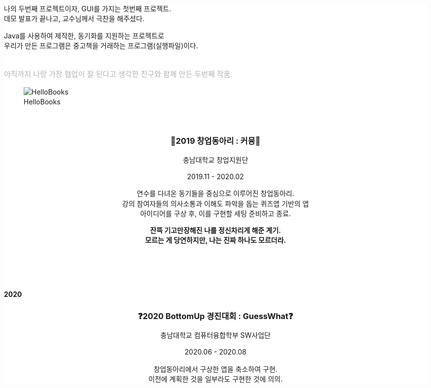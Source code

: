 <p>
나의 두번째 프로젝트이자, GUI를 가지는 첫번째 프로젝트.
<br>데모 발표가 끝나고, 교수님께서 극찬을 해주셨다.
</p>

<p>
Java를 사용하여 제작한, 동기화를 지원하는 프로젝트로
<br>우리가 만든 프로그램은 중고책을 거래하는 프로그램(실행파일)이다.
</p>

<p style="color:#B2B2B2; font-size:15px" >
<br>아직까지 나랑 가장 협업이 잘 된다고 생각한 친구와 함께 만든 두번째 작품.
</p>


<figure>
   <img src="/Fortune/assets/Intro/1576429264664.png" title = "HelloBooks" alt="HelloBooks" style="width:100%">
  <figcaption>HelloBooks</figcaption>
</figure>

</center>

<br>

<center>
<h3>👬2019 창업동아리 : 커뮹👬</h3>
<p>충남대학교 창업지원단</p>
<p>2019.11 - 2020.02</p>

<p>
연수를 다녀온 동기들을 중심으로 이루어진 창업동아리.
<br>강의 참여자들의 의사소통과 이해도 파악을 돕는 퀴즈앱 기반의 앱
<br>아이디어를 구상 후, 이를 구현할 세팅 준비하고 종료.
</p>

<p style = "font-weight:bold">
잔뜩 기고만장해진 나를 정신차리게 해준 계기.
<br>모르는 게 당연하지만, 나는 진짜 하나도 모르더라.
</p>
</center>

</div>

<br><br><br>

__2020__

<div class = "2020">
<center>
<h3>❓2020 BottomUp 경진대회 : GuessWhat❓</h3>
<p>충남대학교 컴퓨터융합학부 SW사업단</p>
<p>2020.06 - 2020.08</p>

<p>
창업동아리에서 구상한 앱을 축소하여 구현.
<br>이전에 계획한 것을 일부라도 구현한 것에 의의.
</p>
